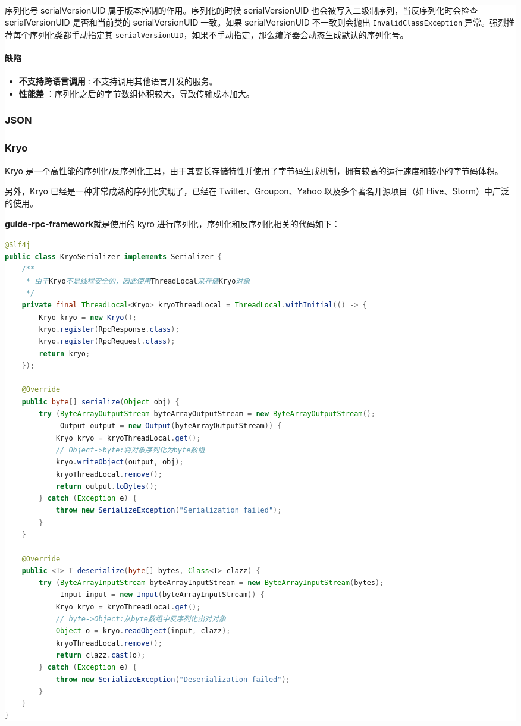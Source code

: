 

序列化号 serialVersionUID 属于版本控制的作用。序列化的时候 serialVersionUID 也会被写入二级制序列，当反序列化时会检查 serialVersionUID 是否和当前类的 serialVersionUID 一致。如果 serialVersionUID 不一致则会抛出 `InvalidClassException` 异常。强烈推荐每个序列化类都手动指定其 `serialVersionUID`，如果不手动指定，那么编译器会动态生成默认的序列化号。



#### 缺陷

- **不支持跨语言调用** : 不支持调用其他语言开发的服务。
- **性能差** ：序列化之后的字节数组体积较大，导致传输成本加大。



### JSON



### Kryo

Kryo 是一个高性能的序列化/反序列化工具，由于其变长存储特性并使用了字节码生成机制，拥有较高的运行速度和较小的字节码体积。

另外，Kryo 已经是一种非常成熟的序列化实现了，已经在 Twitter、Groupon、Yahoo 以及多个著名开源项目（如 Hive、Storm）中广泛的使用。



**guide-rpc-framework**就是使用的 kyro 进行序列化，序列化和反序列化相关的代码如下：

```java
@Slf4j
public class KryoSerializer implements Serializer {
    /**
     * 由于Kryo不是线程安全的，因此使用ThreadLocal来存储Kryo对象
     */
    private final ThreadLocal<Kryo> kryoThreadLocal = ThreadLocal.withInitial(() -> {
        Kryo kryo = new Kryo();
        kryo.register(RpcResponse.class);
        kryo.register(RpcRequest.class);
        return kryo;
    });

    @Override
    public byte[] serialize(Object obj) {
        try (ByteArrayOutputStream byteArrayOutputStream = new ByteArrayOutputStream();
             Output output = new Output(byteArrayOutputStream)) {
            Kryo kryo = kryoThreadLocal.get();
            // Object->byte:将对象序列化为byte数组
            kryo.writeObject(output, obj);
            kryoThreadLocal.remove();
            return output.toBytes();
        } catch (Exception e) {
            throw new SerializeException("Serialization failed");
        }
    }

    @Override
    public <T> T deserialize(byte[] bytes, Class<T> clazz) {
        try (ByteArrayInputStream byteArrayInputStream = new ByteArrayInputStream(bytes);
             Input input = new Input(byteArrayInputStream)) {
            Kryo kryo = kryoThreadLocal.get();
            // byte->Object:从byte数组中反序列化出对对象
            Object o = kryo.readObject(input, clazz);
            kryoThreadLocal.remove();
            return clazz.cast(o);
        } catch (Exception e) {
            throw new SerializeException("Deserialization failed");
        }
    }
}
```